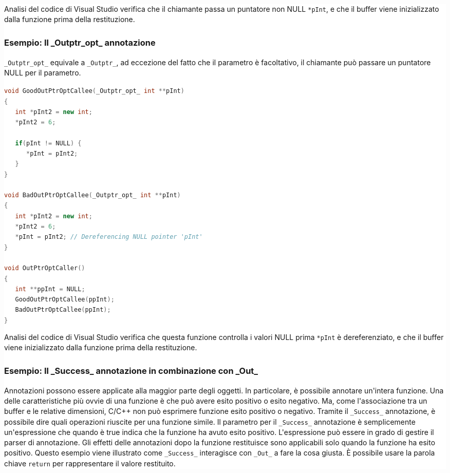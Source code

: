 ```cpp
```

Analisi del codice di Visual Studio verifica che il chiamante passa un puntatore non NULL `*pInt`, e che il buffer viene inizializzato dalla funzione prima della restituzione.

### <a name="example-the-outptropt-annotation"></a>Esempio: Il \_Outptr\_opt\_ annotazione

`_Outptr_opt_` equivale a `_Outptr_`, ad eccezione del fatto che il parametro è facoltativo, il chiamante può passare un puntatore NULL per il parametro.

```cpp
void GoodOutPtrOptCallee(_Outptr_opt_ int **pInt)
{
   int *pInt2 = new int;
   *pInt2 = 6;

   if(pInt != NULL) {
      *pInt = pInt2;
   }
}

void BadOutPtrOptCallee(_Outptr_opt_ int **pInt)
{
   int *pInt2 = new int;
   *pInt2 = 6;
   *pInt = pInt2; // Dereferencing NULL pointer 'pInt'
}

void OutPtrOptCaller()
{
   int **ppInt = NULL;
   GoodOutPtrOptCallee(ppInt);
   BadOutPtrOptCallee(ppInt);
}
```

Analisi del codice di Visual Studio verifica che questa funzione controlla i valori NULL prima `*pInt` è dereferenziato, e che il buffer viene inizializzato dalla funzione prima della restituzione.

### <a name="example-the-success-annotation-in-combination-with-out"></a>Esempio: Il \_Success\_ annotazione in combinazione con \_Out\_

Annotazioni possono essere applicate alla maggior parte degli oggetti.  In particolare, è possibile annotare un'intera funzione.  Una delle caratteristiche più ovvie di una funzione è che può avere esito positivo o esito negativo. Ma, come l'associazione tra un buffer e le relative dimensioni, C/C++ non può esprimere funzione esito positivo o negativo. Tramite il `_Success_` annotazione, è possibile dire quali operazioni riuscite per una funzione simile.  Il parametro per il `_Success_` annotazione è semplicemente un'espressione che quando è true indica che la funzione ha avuto esito positivo. L'espressione può essere in grado di gestire il parser di annotazione. Gli effetti delle annotazioni dopo la funzione restituisce sono applicabili solo quando la funzione ha esito positivo. Questo esempio viene illustrato come `_Success_` interagisce con `_Out_` a fare la cosa giusta. È possibile usare la parola chiave `return` per rappresentare il valore restituito.
